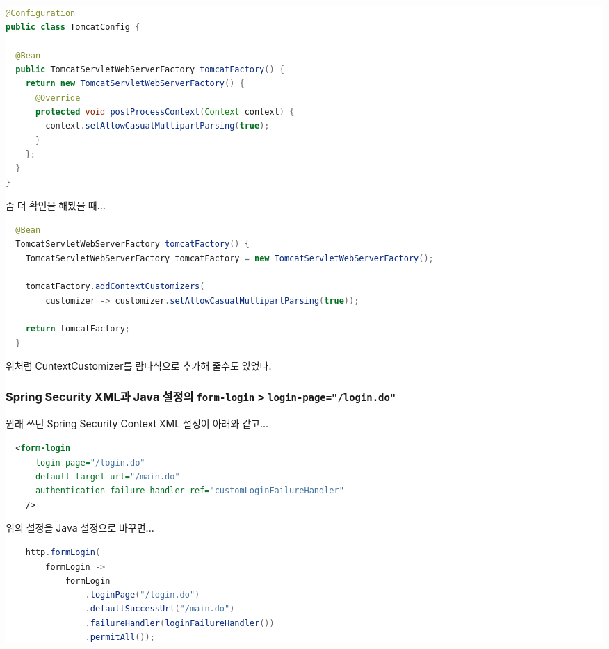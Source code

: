 ```java
@Configuration
public class TomcatConfig {

  @Bean
  public TomcatServletWebServerFactory tomcatFactory() {
    return new TomcatServletWebServerFactory() {
      @Override
      protected void postProcessContext(Context context) {
        context.setAllowCasualMultipartParsing(true);
      }
    };
  }
}
```

좀 더 확인을 해봤을 때...

```java
  @Bean
  TomcatServletWebServerFactory tomcatFactory() {
    TomcatServletWebServerFactory tomcatFactory = new TomcatServletWebServerFactory();

    tomcatFactory.addContextCustomizers(
        customizer -> customizer.setAllowCasualMultipartParsing(true));

    return tomcatFactory;
  }
```

위처럼 CuntextCustomizer를 람다식으로 추가해 줄수도 있었다.



### Spring Security XML과 Java 설정의 `form-login` > `login-page="/login.do"`

원래 쓰던 Spring Security Context XML 설정이 아래와 같고...

```xml
  <form-login
      login-page="/login.do"
      default-target-url="/main.do"
      authentication-failure-handler-ref="customLoginFailureHandler"
    />
```

위의 설정을 Java 설정으로 바꾸면...

```java
    http.formLogin(
        formLogin ->
            formLogin
                .loginPage("/login.do")  
                .defaultSuccessUrl("/main.do")
                .failureHandler(loginFailureHandler())
                .permitAll());
```
